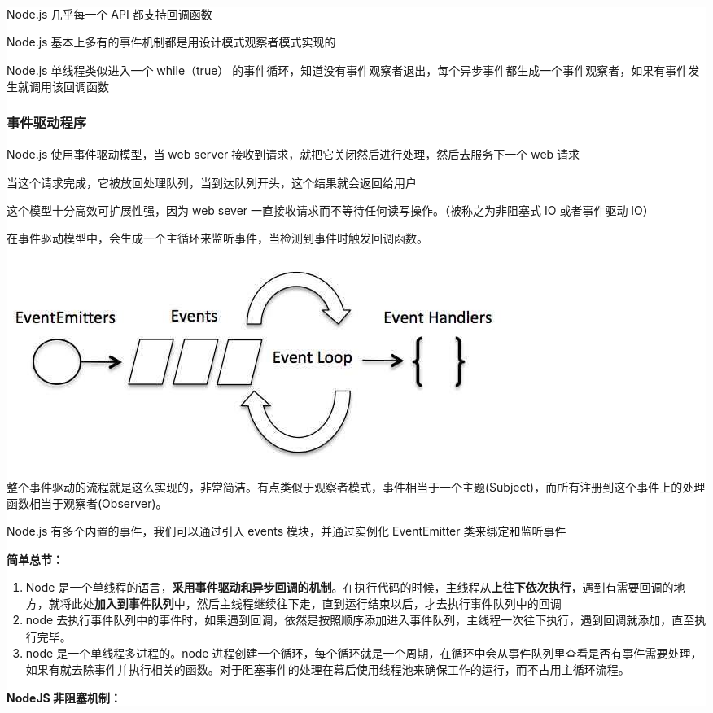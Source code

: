 Node.js 几乎每一个 API 都支持回调函数

Node.js 基本上多有的事件机制都是用设计模式观察者模式实现的

Node.js 单线程类似进入一个 while（true） 的事件循环，知道没有事件观察者退出，每个异步事件都生成一个事件观察者，如果有事件发生就调用该回调函数

### 事件驱动程序

Node.js 使用事件驱动模型，当 web server 接收到请求，就把它关闭然后进行处理，然后去服务下一个 web 请求

当这个请求完成，它被放回处理队列，当到达队列开头，这个结果就会返回给用户

这个模型十分高效可扩展性强，因为 web sever 一直接收请求而不等待任何读写操作。（被称之为非阻塞式 IO 或者事件驱动 IO）

在事件驱动模型中，会生成一个主循环来监听事件，当检测到事件时触发回调函数。

![img](./day04-Node学习笔记.assets/event_loop.jpg)

整个事件驱动的流程就是这么实现的，非常简洁。有点类似于观察者模式，事件相当于一个主题(Subject)，而所有注册到这个事件上的处理函数相当于观察者(Observer)。

Node.js 有多个内置的事件，我们可以通过引入 events 模块，并通过实例化 EventEmitter 类来绑定和监听事件

**简单总节：**

1. Node 是一个单线程的语言，**采用事件驱动和异步回调的机制**。在执行代码的时候，主线程从**上往下依次执行**，遇到有需要回调的地方，就将此处**加入到事件队列**中，然后主线程继续往下走，直到运行结束以后，才去执行事件队列中的回调
2. node 去执行事件队列中的事件时，如果遇到回调，依然是按照顺序添加进入事件队列，主线程一次往下执行，遇到回调就添加，直至执行完毕。
3. node 是一个单线程多进程的。node 进程创建一个循环，每个循环就是一个周期，在循环中会从事件队列里查看是否有事件需要处理，如果有就去除事件并执行相关的函数。对于阻塞事件的处理在幕后使用线程池来确保工作的运行，而不占用主循环流程。

**NodeJS 非阻塞机制：**
